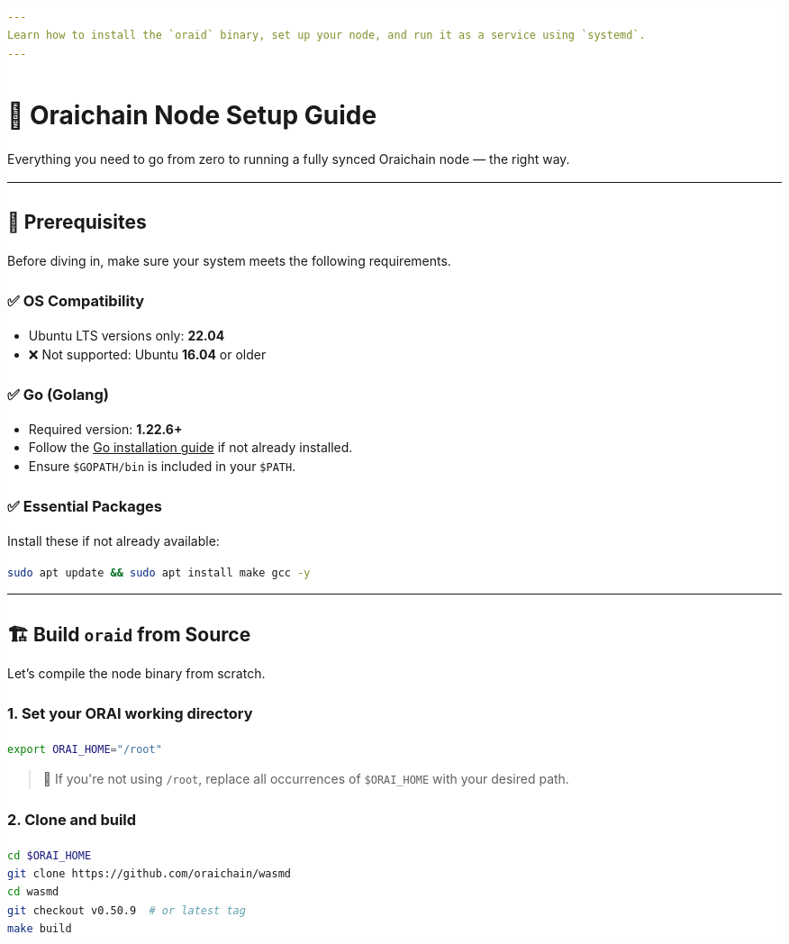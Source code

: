 ```yaml
---
Learn how to install the `oraid` binary, set up your node, and run it as a service using `systemd`.
---
```


# 🚀 Oraichain Node Setup Guide

Everything you need to go from zero to running a fully synced Oraichain node — the right way.

---

## 🧰 Prerequisites

Before diving in, make sure your system meets the following requirements.

### ✅ OS Compatibility

- Ubuntu LTS versions only: **22.04**
- ❌ Not supported: Ubuntu **16.04** or older

### ✅ Go (Golang)

- Required version: **1.22.6+**
- Follow the [Go installation guide](https://github.com/oraichain/docs/blob/master/nodes-validators/tutorials/install-go.md) if not already installed.
- Ensure `$GOPATH/bin` is included in your `$PATH`.

### ✅ Essential Packages

Install these if not already available:

```bash
sudo apt update && sudo apt install make gcc -y
```

---

## 🏗️ Build `oraid` from Source

Let’s compile the node binary from scratch.

### 1. Set your ORAI working directory

```bash
export ORAI_HOME="/root"
```

> 📝 If you're not using `/root`, replace all occurrences of `$ORAI_HOME` with your desired path.

### 2. Clone and build

```bash
cd $ORAI_HOME
git clone https://github.com/oraichain/wasmd
cd wasmd
git checkout v0.50.9  # or latest tag
make build
```
